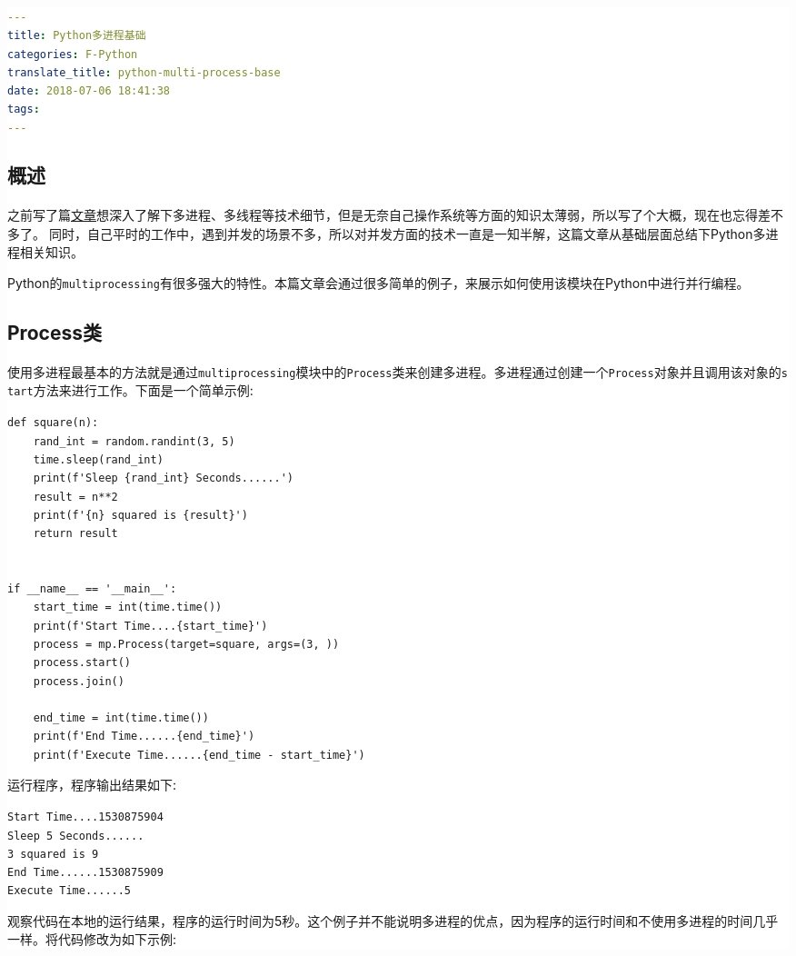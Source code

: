 ```yaml
---
title: Python多进程基础
categories: F-Python
translate_title: python-multi-process-base
date: 2018-07-06 18:41:38
tags:
---
```



## 概述
之前写了篇[文章](http://www.php101.cn/2015/08/21/python-multi-process-(fork).html)想深入了解下多进程、多线程等技术细节，但是无奈自己操作系统等方面的知识太薄弱，所以写了个大概，现在也忘得差不多了。
同时，自己平时的工作中，遇到并发的场景不多，所以对并发方面的技术一直是一知半解，这篇文章从基础层面总结下Python多进程相关知识。

Python的`multiprocessing`有很多强大的特性。本篇文章会通过很多简单的例子，来展示如何使用该模块在Python中进行并行编程。


## Process类
使用多进程最基本的方法就是通过`multiprocessing`模块中的`Process`类来创建多进程。多进程通过创建一个`Process`对象并且调用该对象的`start`方法来进行工作。下面是一个简单示例:

```
def square(n):
    rand_int = random.randint(3, 5)
    time.sleep(rand_int)
    print(f'Sleep {rand_int} Seconds......')
    result = n**2
    print(f'{n} squared is {result}')
    return result


if __name__ == '__main__':
    start_time = int(time.time())
    print(f'Start Time....{start_time}')
    process = mp.Process(target=square, args=(3, ))
    process.start()
    process.join()

    end_time = int(time.time())
    print(f'End Time......{end_time}')
    print(f'Execute Time......{end_time - start_time}')
```

运行程序，程序输出结果如下:

```
Start Time....1530875904
Sleep 5 Seconds......
3 squared is 9
End Time......1530875909
Execute Time......5
```
观察代码在本地的运行结果，程序的运行时间为5秒。这个例子并不能说明多进程的优点，因为程序的运行时间和不使用多进程的时间几乎一样。将代码修改为如下示例:
